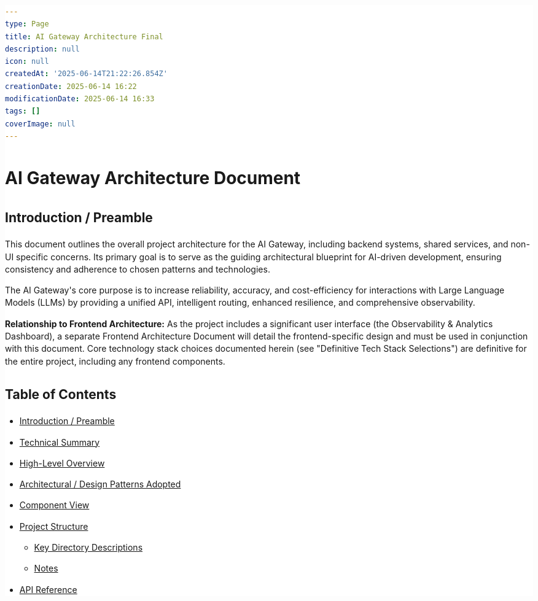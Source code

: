 ```yaml
---
type: Page
title: AI Gateway Architecture Final
description: null
icon: null
createdAt: '2025-06-14T21:22:26.854Z'
creationDate: 2025-06-14 16:22
modificationDate: 2025-06-14 16:33
tags: []
coverImage: null
---
```


# AI Gateway Architecture Document

## Introduction / Preamble

This document outlines the overall project architecture for the AI Gateway, including backend systems, shared services, and non-UI specific concerns. Its primary goal is to serve as the guiding architectural blueprint for AI-driven development, ensuring consistency and adherence to chosen patterns and technologies.

The AI Gateway's core purpose is to increase reliability, accuracy, and cost-efficiency for interactions with Large Language Models (LLMs) by providing a unified API, intelligent routing, enhanced resilience, and comprehensive observability.

**Relationship to Frontend Architecture:** As the project includes a significant user interface (the Observability & Analytics Dashboard), a separate Frontend Architecture Document will detail the frontend-specific design and must be used in conjunction with this document. Core technology stack choices documented herein (see "Definitive Tech Stack Selections") are definitive for the entire project, including any frontend components.

## Table of Contents

- [Introduction / Preamble](https://www.google.com/search?q=%23introduction--preamble)

- [Technical Summary](https://www.google.com/search?q=%23technical-summary)

- [High-Level Overview](https://www.google.com/search?q=%23high-level-overview)

- [Architectural / Design Patterns Adopted](https://www.google.com/search?q=%23architectural--design-patterns-adopted)

- [Component View](https://www.google.com/search?q=%23component-view)

- [Project Structure](https://www.google.com/search?q=%23project-structure)

    - [Key Directory Descriptions](https://www.google.com/search?q=%23key-directory-descriptions)

    - [Notes](https://www.google.com/search?q=%23notes)

- [API Reference](https://www.google.com/search?q=%23api-reference)
